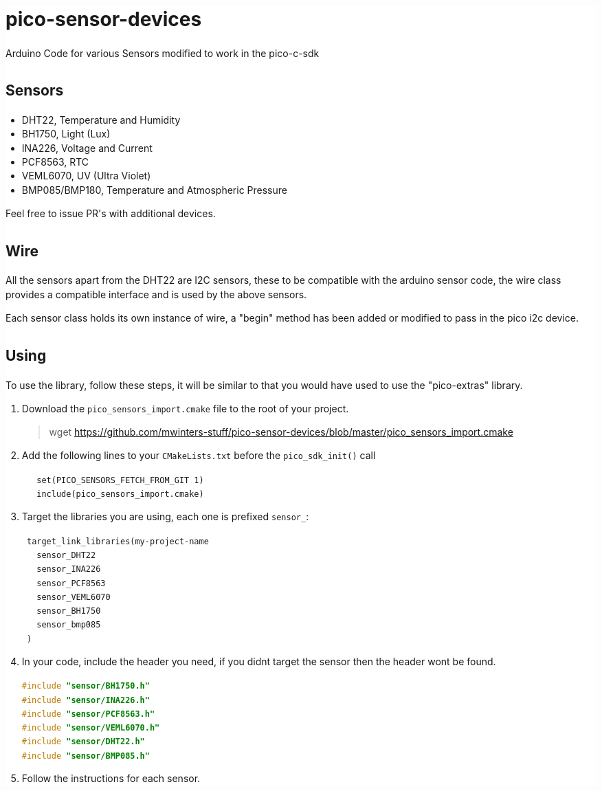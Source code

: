 # pico-sensor-devices
Arduino Code for various Sensors modified to work in the pico-c-sdk

## Sensors

* DHT22, Temperature and Humidity
* BH1750, Light (Lux)
* INA226, Voltage and Current
* PCF8563, RTC
* VEML6070, UV (Ultra Violet)
* BMP085/BMP180, Temperature and Atmospheric Pressure

Feel free to issue PR's with additional devices.

## Wire
All the sensors apart from the DHT22 are I2C sensors, these to be compatible with the arduino sensor code, 
the wire class provides a compatible interface and is used by the above sensors.

Each sensor class holds its own instance of wire, a "begin" method has been added or modified to pass in the
pico i2c device.

## Using

To use the library, follow these steps, it will be similar to that you would have used to use the "pico-extras" library.

1. Download the `pico_sensors_import.cmake` file to the root of your project.
   > wget https://github.com/mwinters-stuff/pico-sensor-devices/blob/master/pico_sensors_import.cmake
2. Add the following lines to your `CMakeLists.txt` before the `pico_sdk_init()` call
   ```
      set(PICO_SENSORS_FETCH_FROM_GIT 1)
      include(pico_sensors_import.cmake)
    ```
3. Target the libraries you are using, each one is prefixed `sensor_`:
   ```
    target_link_libraries(my-project-name
      sensor_DHT22
      sensor_INA226
      sensor_PCF8563
      sensor_VEML6070
      sensor_BH1750
      sensor_bmp085
    )
   ```
4. In your code, include the header you need, if you didnt target the sensor then the header wont be found.
   ```CPP
   #include "sensor/BH1750.h"
   #include "sensor/INA226.h"
   #include "sensor/PCF8563.h"
   #include "sensor/VEML6070.h"
   #include "sensor/DHT22.h"
   #include "sensor/BMP085.h"
   ```
5. Follow the instructions for each sensor.

